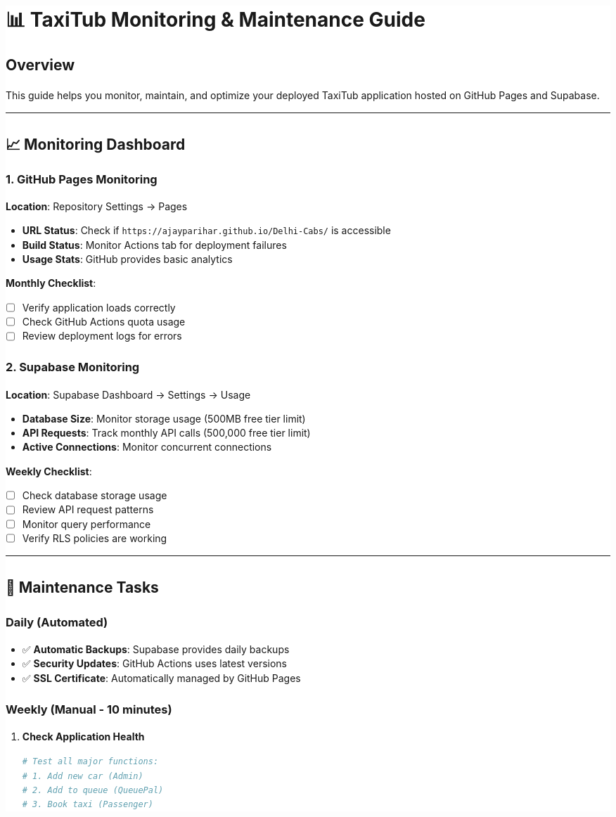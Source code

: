 # 📊 TaxiTub Monitoring & Maintenance Guide

## Overview
This guide helps you monitor, maintain, and optimize your deployed TaxiTub application hosted on GitHub Pages and Supabase.

---

## 📈 Monitoring Dashboard

### 1. GitHub Pages Monitoring
**Location**: Repository Settings → Pages
- **URL Status**: Check if `https://ajayparihar.github.io/Delhi-Cabs/` is accessible
- **Build Status**: Monitor Actions tab for deployment failures
- **Usage Stats**: GitHub provides basic analytics

**Monthly Checklist**:
- [ ] Verify application loads correctly
- [ ] Check GitHub Actions quota usage
- [ ] Review deployment logs for errors

### 2. Supabase Monitoring
**Location**: Supabase Dashboard → Settings → Usage
- **Database Size**: Monitor storage usage (500MB free tier limit)
- **API Requests**: Track monthly API calls (500,000 free tier limit)
- **Active Connections**: Monitor concurrent connections

**Weekly Checklist**:
- [ ] Check database storage usage
- [ ] Review API request patterns
- [ ] Monitor query performance
- [ ] Verify RLS policies are working

---

## 🔧 Maintenance Tasks

### Daily (Automated)
- ✅ **Automatic Backups**: Supabase provides daily backups
- ✅ **Security Updates**: GitHub Actions uses latest versions
- ✅ **SSL Certificate**: Automatically managed by GitHub Pages

### Weekly (Manual - 10 minutes)
1. **Check Application Health**
   ```bash
   # Test all major functions:
   # 1. Add new car (Admin)
   # 2. Add to queue (QueuePal)
   # 3. Book taxi (Passenger)
   ```
